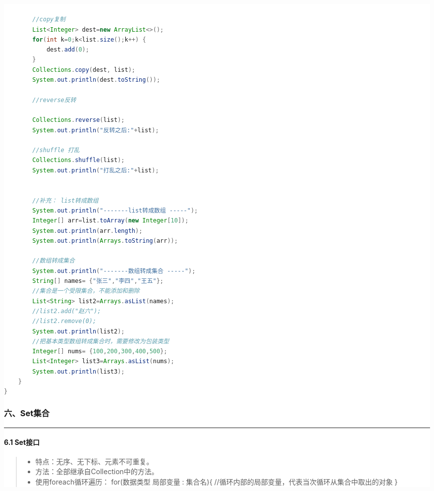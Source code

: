 ```java
		
		//copy复制
		List<Integer> dest=new ArrayList<>();
		for(int k=0;k<list.size();k++) {
			dest.add(0);
		}
		Collections.copy(dest, list);
		System.out.println(dest.toString());
		
		//reverse反转
		
		Collections.reverse(list);
		System.out.println("反转之后:"+list);
		
		//shuffle 打乱
		Collections.shuffle(list);
		System.out.println("打乱之后:"+list);
		
		
		//补充： list转成数组 
		System.out.println("-------list转成数组 -----");
		Integer[] arr=list.toArray(new Integer[10]);
		System.out.println(arr.length);
		System.out.println(Arrays.toString(arr));
		
		//数组转成集合
		System.out.println("-------数组转成集合 -----");
		String[] names= {"张三","李四","王五"};
		//集合是一个受限集合，不能添加和删除
		List<String> list2=Arrays.asList(names);
		//list2.add("赵六");
		//list2.remove(0);
		System.out.println(list2);
		//把基本类型数组转成集合时，需要修改为包装类型
		Integer[] nums= {100,200,300,400,500};
		List<Integer> list3=Arrays.asList(nums);
		System.out.println(list3);
	}
}
```



### 六、Set集合

---

#### 6.1 Set接口

> + 特点：无序、无下标、元素不可重复。
> + 方法：全部继承自Collection中的方法。
> + 使用foreach循环遍历：
>   for(数据类型 局部变量 : 集合名){
>   	//循环内部的局部变量，代表当次循环从集合中取出的对象
>   }
